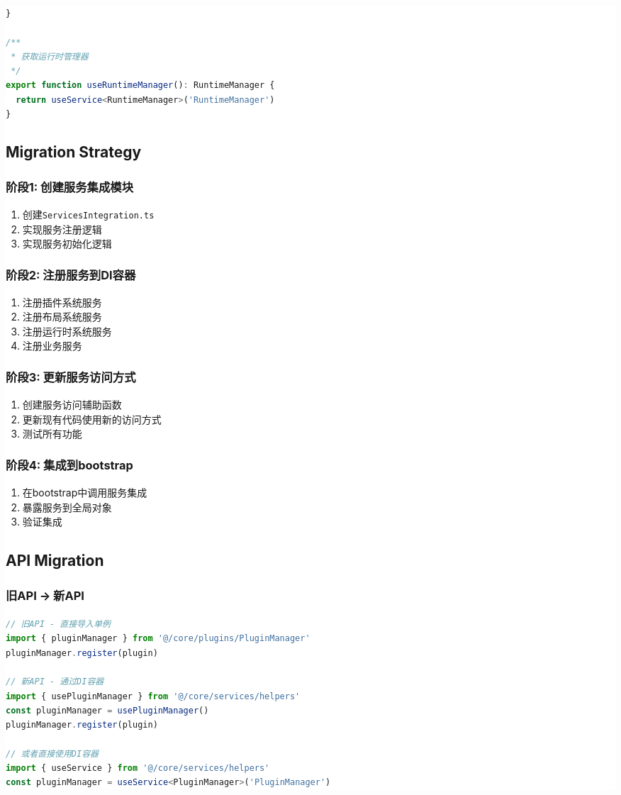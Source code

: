 ```typescript
}

/**
 * 获取运行时管理器
 */
export function useRuntimeManager(): RuntimeManager {
  return useService<RuntimeManager>('RuntimeManager')
}
```

## Migration Strategy

### 阶段1: 创建服务集成模块

1. 创建`ServicesIntegration.ts`
2. 实现服务注册逻辑
3. 实现服务初始化逻辑

### 阶段2: 注册服务到DI容器

1. 注册插件系统服务
2. 注册布局系统服务
3. 注册运行时系统服务
4. 注册业务服务

### 阶段3: 更新服务访问方式

1. 创建服务访问辅助函数
2. 更新现有代码使用新的访问方式
3. 测试所有功能

### 阶段4: 集成到bootstrap

1. 在bootstrap中调用服务集成
2. 暴露服务到全局对象
3. 验证集成

## API Migration

### 旧API → 新API

```typescript
// 旧API - 直接导入单例
import { pluginManager } from '@/core/plugins/PluginManager'
pluginManager.register(plugin)

// 新API - 通过DI容器
import { usePluginManager } from '@/core/services/helpers'
const pluginManager = usePluginManager()
pluginManager.register(plugin)

// 或者直接使用DI容器
import { useService } from '@/core/services/helpers'
const pluginManager = useService<PluginManager>('PluginManager')
```
